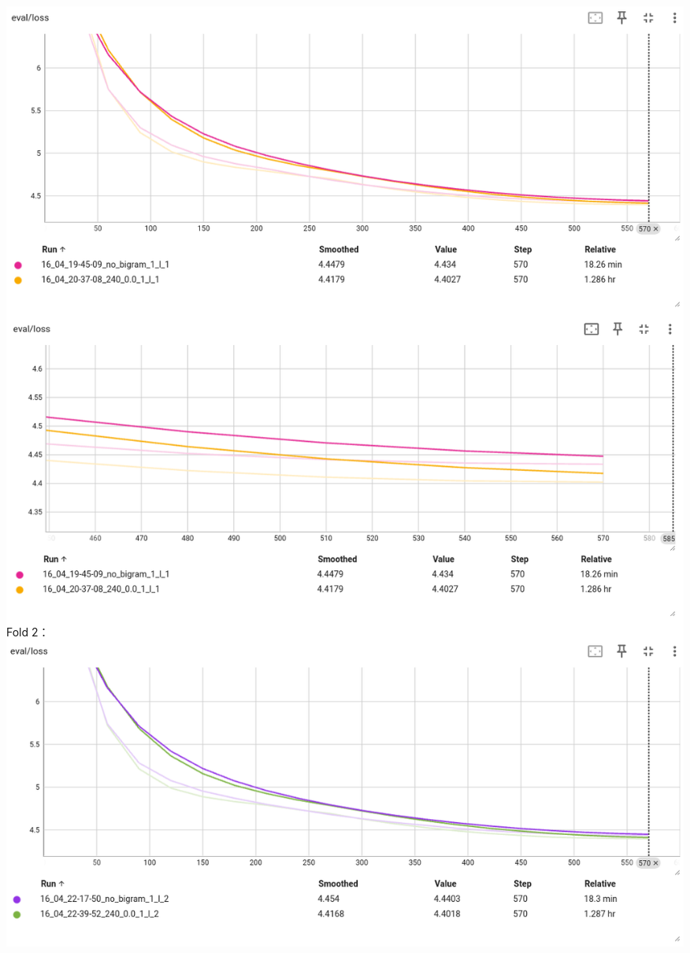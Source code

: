 ![image](./pictures/eval_loss_folk1.png)
![image](./pictures/eval_loss_folk1_tails.png)  
Fold 2：  
![image](./pictures/eval_loss_folk2.png)